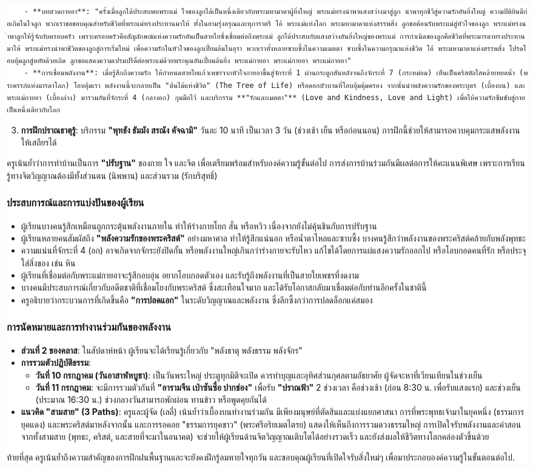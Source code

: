         - **บทสวดกายอา**: "ครั้งเมื่อลูกได้ประสบพบพระแม่ ใจของลูกได้เป็นหนึ่งเดียวกับพระมหามาดาผู้ยิ่งใหญ่ พระแม่ทรงนำพาแสงสว่างมาสู่ลูก นำพาทุกชีวีสู่ความรักอันยิ่งใหญ่ ความปิติยินดีก่อเกิดในใจลูก พวกเราขอขอบคุณสำหรับชีวิตที่พระแม่ทรงประทานมาให้ ทั้งในยามรุ่งอรุณและทุการาตรี โอ้ พระแม่แห่งโลก พระมหามาดาแห่งสรรพสิ่ง ลูกขอต้อนรับพระแม่สู่หัวใจของลูก พระแม่ทรงนำพาลูกให้รู้จักกับครอบครัว เพราะครอบครัวคือสัญลักษณ์แห่งความรักอันเป็นสายใยซึ่งเชื่อมต่อถึงพระแม่ ลูกได้ประสบกับแสงสว่างอันยิ่งใหญ่ของพระแม่ การกำเนิดของลูกคือชีวิตที่พระมารดาทรงประทานมาให้ พระแม่ทรงนำพาชีวิตของลูกสู่การเริ่มใหม่ เพื่อความรักในหัวใจของลูกเปี่ยมล้นในอุรา พวกเราทั้งหลายซาบซึ้งในความเมตตา ซาบซึ้งในความกรุณาแห่งชีวิต โอ้ พระมหามาดาแห่งสรรพสิ่ง โปรดโอบอุ้มลูกสู่หทัยด้วยเถิด ลูกขอแสดงความเปรมปรีดิ์ต่อพระแม่ด้วยพระคุณอันเปี่ยมล้นยิ่ง พระแม่กายอา พระแม่กายอา พระแม่กายอา"
        - **การเชื่อมพลังงาน**: เมื่อรู้สึกถึงความรัก ให้กำหนดสายใยแก้วเพชรจากหัวใจกายอาขึ้นสู่จักระที่ 1 ผ่านกระดูกสันหลังจนถึงจักระที่ 7 (กระหม่อม) เห็นเป็นคริสตัลใสคล้ายหยดน้ำ (พระครรภ์แห่งมารดาโลก) โอบอุ้มเรา พลังงานนี้จะกลายเป็น "ต้นไม้แห่งชีวิต" (The Tree of Life) หรือดอกบัวบานที่โอบอุ้มคุ้มครอง จากนั้นนำพลังความรักของพระบุตร (เบื้องบน) และพระแม่กายอา (เบื้องล่าง) มารวมกันที่จักระที่ 4 (กลางอก) กุมมือไว้ และบริกรรม **"รักและเมตตา"** (Love and Kindness, Love and Light) เพื่อให้ความรักซึมซับสู่กาย เป็นหนึ่งเดียวกับโลก
3. **การฝึกปราณธาตุรู้**: บริกรรม **"พุทธัง ธัมมัง สรณัง คัจฉามิ"** วันละ 10 นาที เป็นเวลา 3 วัน (ช่วงเช้า เย็น หรือก่อนนอน) การฝึกนี้ช่วยให้สามารถควบคุมกระแสพลังงานให้เสถียรได้

ครูเน้นย้ำว่าการทำบ้านเป็นการ **"ปรับฐาน"** ของกาย ใจ และจิต เพื่อเตรียมพร้อมสำหรับองค์ความรู้ขั้นต่อไป การส่งการบ้านร่วมกันมีผลต่อการให้คะแนนพิเศษ เพราะการเรียนรู้ทางจิตวิญญาณต้องมีทั้งส่วนตน (นิพพาน) และส่วนรวม (รักบริสุทธิ์)

### ประสบการณ์และการแบ่งปันของผู้เรียน

- ผู้เรียนบางคนรู้สึกเหมือนถูกกระตุ้นพลังงานภายใน ทำให้ร่างกายโยก สั่น หรือหวิว เนื่องจากยังไม่คุ้นชินกับการปรับฐาน
- ผู้เรียนหลายคนสัมผัสถึง **"พลังความรักของพระคริสต์"** อย่างมหาศาล ทำให้รู้สึกแน่นอก หรือน้ำตาไหลและซาบซึ้ง บางคนรู้สึกว่าพลังงานของพระคริสต์คล้ายกับพลังพุทธะ
- ความแน่นที่จักระที่ 4 (อก) อาจเกิดจากจักระยังปิดกั้น หรือพลังงานใหญ่เกินกว่าร่างกายจะรับไหว แก้ไขได้โดยการแผ่แสงความรักออกไป หรือโอบกอดคนที่รัก หรือประจุใส่สิ่งของ เช่น หิน
- ผู้เรียนที่เชื่อมต่อกับพระแม่กายอาจะรู้สึกอบอุ่น อยากโอบกอดตัวเอง และรับรู้ถึงพลังงานที่เป็นสายใยเพชรที่งดงาม
- บางคนมีประสบการณ์เกี่ยวกับอดีตชาติที่เชื่อมโยงกับพระคริสต์ ซึ่งสะเทือนใจมาก และได้รับโอกาสกลับมาเชื่อมต่อกับท่านอีกครั้งในชาตินี้
- ครูอธิบายว่ากระบวนการที่เกิดขึ้นคือ **"การปลดแอก"** ในระดับวิญญาณและพลังงาน ซึ่งลึกซึ้งกว่าการปลดล็อกแค่สมอง

### การนัดหมายและการทำงานร่วมกันของพลังงาน

- **ส่วนที่ 2 ของคลาส**: ในสัปดาห์หน้า ผู้เรียนจะได้เรียนรู้เกี่ยวกับ "พลังธาตุ พลังธรรม พลังจักร"
- **การรวมตัวปฏิบัติธรรม**:
    - **วันที่ 10 กรกฎาคม (วันอาสาฬหบูชา)**: เป็นวันพระใหญ่ ประตูทุกมิติจะเปิด ควรทำบุญและอุทิศส่วนกุศลตามอัธยาศัย ผู้จัดจะหาที่เวียนเทียนในช่วงเย็น
    - **วันที่ 11 กรกฎาคม**: จะมีการรวมตัวกันที่ **"อารามจีน เป่าซันซื่อ ปากช่อง"** เพื่อรับ **"ปราณฟ้า"** 2 ช่วงเวลา คือช่วงเช้า (ก่อน 8:30 น. เพื่อรับแสงแรก) และช่วงเย็น (ประมาณ 16:30 น.) ช่วงกลางวันสามารถพักผ่อน ทานข้าว หรือพูดคุยกันได้
- **แนวคิด "สามสาย" (3 Paths)**: ครูและผู้จัด (เลลี่) เน้นย้ำว่าเบื้องบนทำงานร่วมกัน มีเพียงมนุษย์ที่ตัดสินและแบ่งแยกศาสนา การที่พระพุทธเจ้ามาในยุคหนึ่ง (ธรรมการยุคแดง) และพระคริสต์มาหลังจากนั้น และการรอคอย "ธรรมการยุคขาว" (พระศรีอริยเมตไตรย) แสดงให้เห็นถึงการรวมดวงธรรมใหญ่ การเปิดใจรับพลังงานและคำสอนจากทั้งสามสาย (พุทธะ, คริสต์, และสายที่จะมาในอนาคต) จะช่วยให้ผู้เรียนด้านจิตวิญญาณเติบโตได้อย่างรวดเร็ว และยังส่งผลให้ชีวิตทางโลกคล่องตัวขึ้นด้วย

ท้ายที่สุด ครูเน้นย้ำถึงความสำคัญของการฝึกฝนพื้นฐานและจะยังคงฝึกรู้ลมหายใจทุกวัน และขอบคุณผู้เรียนที่เปิดใจรับสิ่งใหม่ๆ เพื่อมาประกอบองค์ความรู้ในขั้นตอนต่อไป.